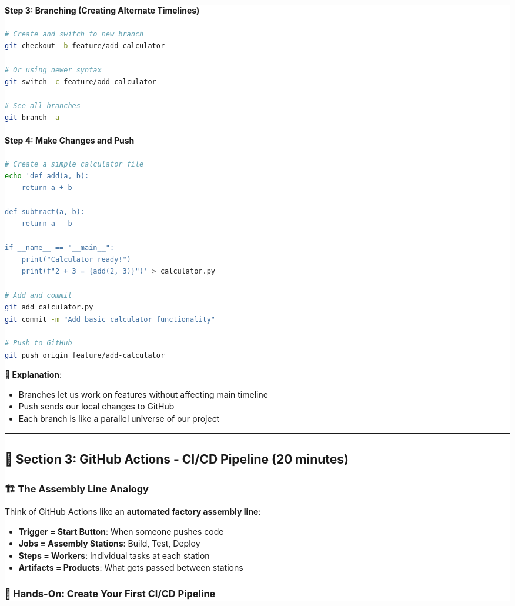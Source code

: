 #### Step 3: Branching (Creating Alternate Timelines)
```bash
# Create and switch to new branch
git checkout -b feature/add-calculator

# Or using newer syntax
git switch -c feature/add-calculator

# See all branches
git branch -a
```

#### Step 4: Make Changes and Push
```bash
# Create a simple calculator file
echo 'def add(a, b):
    return a + b

def subtract(a, b):
    return a - b

if __name__ == "__main__":
    print("Calculator ready!")
    print(f"2 + 3 = {add(2, 3)}")' > calculator.py

# Add and commit
git add calculator.py
git commit -m "Add basic calculator functionality"

# Push to GitHub
git push origin feature/add-calculator
```

**🧠 Explanation**: 
- Branches let us work on features without affecting main timeline
- Push sends our local changes to GitHub
- Each branch is like a parallel universe of our project

---

## 🤖 Section 3: GitHub Actions - CI/CD Pipeline (20 minutes)

### 🏗️ The Assembly Line Analogy
Think of GitHub Actions like an **automated factory assembly line**:
- **Trigger = Start Button**: When someone pushes code
- **Jobs = Assembly Stations**: Build, Test, Deploy
- **Steps = Workers**: Individual tasks at each station
- **Artifacts = Products**: What gets passed between stations

### 🔧 Hands-On: Create Your First CI/CD Pipeline
